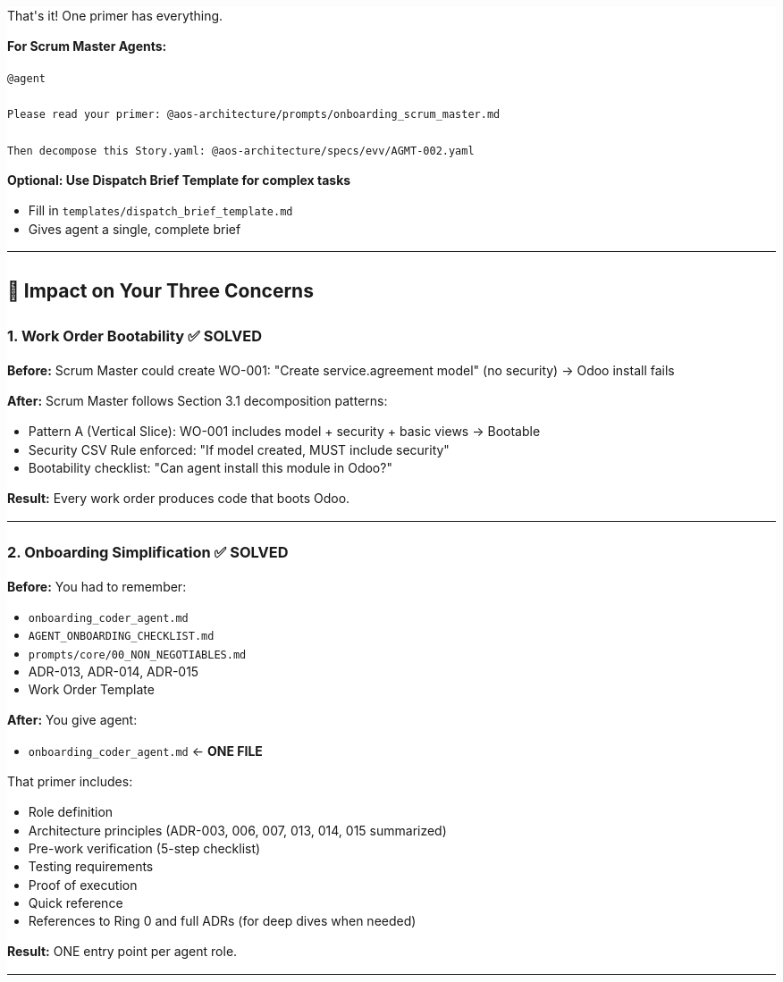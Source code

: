 That's it! One primer has everything.

**For Scrum Master Agents:**
```markdown
@agent

Please read your primer: @aos-architecture/prompts/onboarding_scrum_master.md

Then decompose this Story.yaml: @aos-architecture/specs/evv/AGMT-002.yaml
```

**Optional: Use Dispatch Brief Template for complex tasks**
- Fill in `templates/dispatch_brief_template.md`
- Gives agent a single, complete brief

---

## 🎯 **Impact on Your Three Concerns**

### **1. Work Order Bootability ✅ SOLVED**

**Before:** Scrum Master could create WO-001: "Create service.agreement model" (no security) → Odoo install fails

**After:** Scrum Master follows Section 3.1 decomposition patterns:
- Pattern A (Vertical Slice): WO-001 includes model + security + basic views → Bootable
- Security CSV Rule enforced: "If model created, MUST include security"
- Bootability checklist: "Can agent install this module in Odoo?"

**Result:** Every work order produces code that boots Odoo.

---

### **2. Onboarding Simplification ✅ SOLVED**

**Before:** You had to remember:
- `onboarding_coder_agent.md`
- `AGENT_ONBOARDING_CHECKLIST.md`
- `prompts/core/00_NON_NEGOTIABLES.md`
- ADR-013, ADR-014, ADR-015
- Work Order Template

**After:** You give agent:
- `onboarding_coder_agent.md` ← **ONE FILE**

That primer includes:
- Role definition
- Architecture principles (ADR-003, 006, 007, 013, 014, 015 summarized)
- Pre-work verification (5-step checklist)
- Testing requirements
- Proof of execution
- Quick reference
- References to Ring 0 and full ADRs (for deep dives when needed)

**Result:** ONE entry point per agent role.

---
